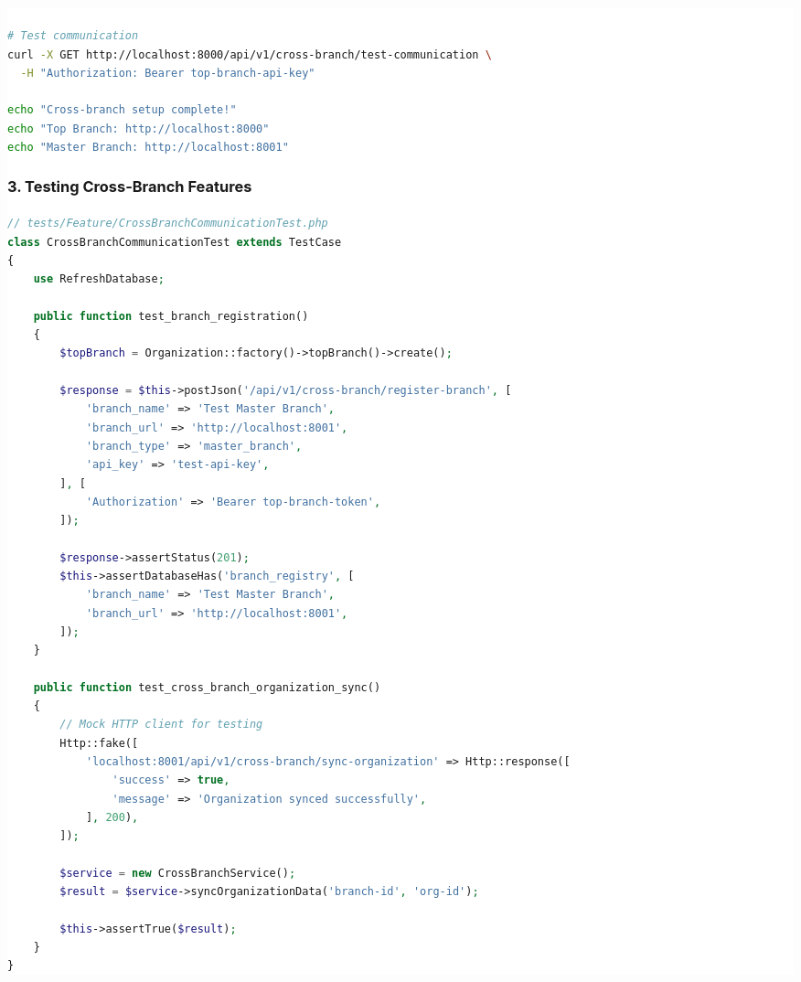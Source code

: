 ```bash

# Test communication
curl -X GET http://localhost:8000/api/v1/cross-branch/test-communication \
  -H "Authorization: Bearer top-branch-api-key"

echo "Cross-branch setup complete!"
echo "Top Branch: http://localhost:8000"
echo "Master Branch: http://localhost:8001"
```

### 3. Testing Cross-Branch Features

```php
// tests/Feature/CrossBranchCommunicationTest.php
class CrossBranchCommunicationTest extends TestCase
{
    use RefreshDatabase;

    public function test_branch_registration()
    {
        $topBranch = Organization::factory()->topBranch()->create();
        
        $response = $this->postJson('/api/v1/cross-branch/register-branch', [
            'branch_name' => 'Test Master Branch',
            'branch_url' => 'http://localhost:8001',
            'branch_type' => 'master_branch',
            'api_key' => 'test-api-key',
        ], [
            'Authorization' => 'Bearer top-branch-token',
        ]);

        $response->assertStatus(201);
        $this->assertDatabaseHas('branch_registry', [
            'branch_name' => 'Test Master Branch',
            'branch_url' => 'http://localhost:8001',
        ]);
    }

    public function test_cross_branch_organization_sync()
    {
        // Mock HTTP client for testing
        Http::fake([
            'localhost:8001/api/v1/cross-branch/sync-organization' => Http::response([
                'success' => true,
                'message' => 'Organization synced successfully',
            ], 200),
        ]);

        $service = new CrossBranchService();
        $result = $service->syncOrganizationData('branch-id', 'org-id');

        $this->assertTrue($result);
    }
}
```
